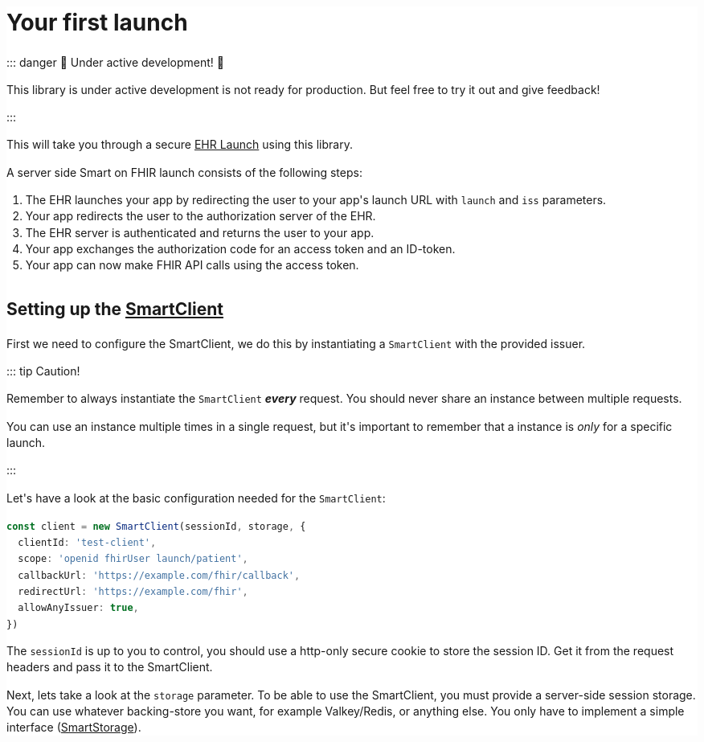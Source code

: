 # Your first launch

::: danger 🚧 Under active development! 🚧

This library is under active development is not ready for production. But feel free to try it out and give feedback!

:::

This will take you through a secure
[EHR Launch](https://build.fhir.org/ig/HL7/smart-app-launch/app-launch.html#launch-app-ehr-launch) using this library.

A server side Smart on FHIR launch consists of the following steps:

1. The EHR launches your app by redirecting the user to your app's launch URL with `launch` and `iss` parameters.
2. Your app redirects the user to the authorization server of the EHR.
3. The EHR server is authenticated and returns the user to your app.
4. Your app exchanges the authorization code for an access token and an ID-token.
5. Your app can now make FHIR API calls using the access token.

## Setting up the [SmartClient](docs/smart-client.md)

First we need to configure the SmartClient, we do this by instantiating a `SmartClient` with the provided issuer.

::: tip Caution!

Remember to always instantiate the `SmartClient` _**every**_ request. You should never share an instance between
multiple requests.

You can use an instance multiple times in a single request, but it's important to remember that a instance is _only_ for
a specific launch.

:::

Let's have a look at the basic configuration needed for the `SmartClient`:

```typescript
const client = new SmartClient(sessionId, storage, {
  clientId: 'test-client',
  scope: 'openid fhirUser launch/patient',
  callbackUrl: 'https://example.com/fhir/callback',
  redirectUrl: 'https://example.com/fhir',
  allowAnyIssuer: true,
})
```

The `sessionId` is up to you to control, you should use a http-only secure cookie to store the session ID. Get it from
the request headers and pass it to the SmartClient.

Next, lets take a look at the `storage` parameter. To be able to use the SmartClient, you must provide a server-side
session storage. You can use whatever backing-store you want, for example Valkey/Redis, or anything else. You only have
to implement a simple interface ([SmartStorage](./docs/smart-storage.md)).
